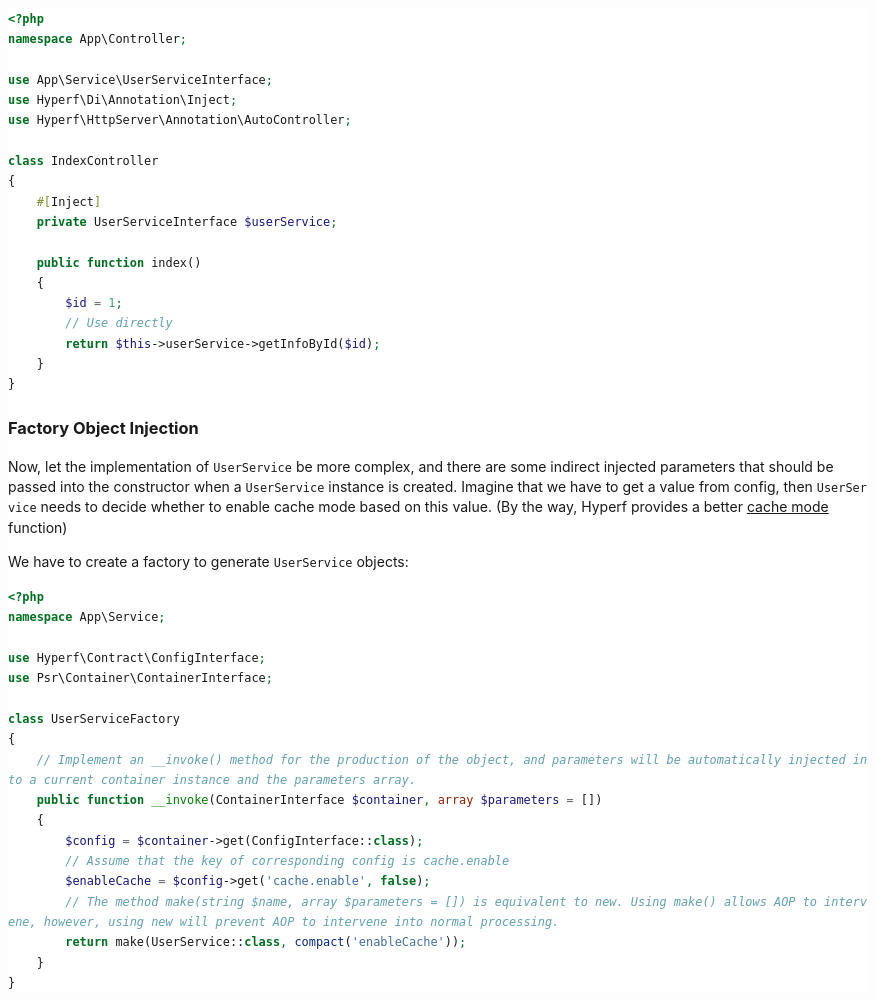 ```php
<?php
namespace App\Controller;

use App\Service\UserServiceInterface;
use Hyperf\Di\Annotation\Inject;
use Hyperf\HttpServer\Annotation\AutoController;

class IndexController
{
    #[Inject]
    private UserServiceInterface $userService;
    
    public function index()
    {
        $id = 1;
        // Use directly
        return $this->userService->getInfoById($id);    
    }
}
```

### Factory Object Injection
  
Now, let the implementation of `UserService` be more complex, and there are some indirect injected parameters that should be passed into the constructor when a `UserService` instance is created. Imagine that we have to get a value from config, then `UserService` needs to decide whether to enable cache mode based on this value. (By the way, Hyperf provides a better [cache mode](en/db/model-cache.md) function)

We have to create a factory to generate `UserService`  objects:

```php
<?php 
namespace App\Service;

use Hyperf\Contract\ConfigInterface;
use Psr\Container\ContainerInterface;

class UserServiceFactory
{
    // Implement an __invoke() method for the production of the object, and parameters will be automatically injected into a current container instance and the parameters array.
    public function __invoke(ContainerInterface $container, array $parameters = [])
    {
        $config = $container->get(ConfigInterface::class);
        // Assume that the key of corresponding config is cache.enable
        $enableCache = $config->get('cache.enable', false);
        // The method make(string $name, array $parameters = []) is equivalent to new. Using make() allows AOP to intervene, however, using new will prevent AOP to intervene into normal processing.
        return make(UserService::class, compact('enableCache'));
    }
}
```
